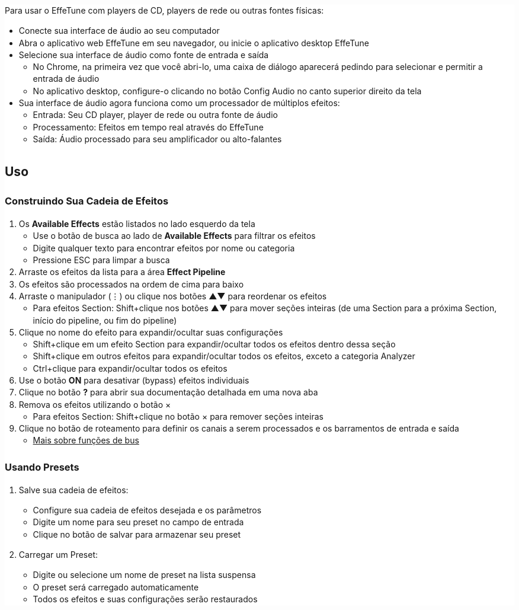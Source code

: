 Para usar o EffeTune com players de CD, players de rede ou outras fontes físicas:

- Conecte sua interface de áudio ao seu computador
- Abra o aplicativo web EffeTune em seu navegador, ou inicie o aplicativo desktop EffeTune
- Selecione sua interface de áudio como fonte de entrada e saída
   - No Chrome, na primeira vez que você abri-lo, uma caixa de diálogo aparecerá pedindo para selecionar e permitir a entrada de áudio
   - No aplicativo desktop, configure-o clicando no botão Config Audio no canto superior direito da tela
- Sua interface de áudio agora funciona como um processador de múltiplos efeitos:
   * Entrada: Seu CD player, player de rede ou outra fonte de áudio
   * Processamento: Efeitos em tempo real através do EffeTune
   * Saída: Áudio processado para seu amplificador ou alto-falantes

## Uso

### Construindo Sua Cadeia de Efeitos

1. Os **Available Effects** estão listados no lado esquerdo da tela
   - Use o botão de busca ao lado de **Available Effects** para filtrar os efeitos
   - Digite qualquer texto para encontrar efeitos por nome ou categoria
   - Pressione ESC para limpar a busca
2. Arraste os efeitos da lista para a área **Effect Pipeline**
3. Os efeitos são processados na ordem de cima para baixo
4. Arraste o manipulador (⋮) ou clique nos botões ▲▼ para reordenar os efeitos
   - Para efeitos Section: Shift+clique nos botões ▲▼ para mover seções inteiras (de uma Section para a próxima Section, início do pipeline, ou fim do pipeline)
5. Clique no nome do efeito para expandir/ocultar suas configurações
   - Shift+clique em um efeito Section para expandir/ocultar todos os efeitos dentro dessa seção
   - Shift+clique em outros efeitos para expandir/ocultar todos os efeitos, exceto a categoria Analyzer
   - Ctrl+clique para expandir/ocultar todos os efeitos
6. Use o botão **ON** para desativar (bypass) efeitos individuais
7. Clique no botão **?** para abrir sua documentação detalhada em uma nova aba
8. Remova os efeitos utilizando o botão ×
   - Para efeitos Section: Shift+clique no botão × para remover seções inteiras
9. Clique no botão de roteamento para definir os canais a serem processados e os barramentos de entrada e saída  
   - [Mais sobre funções de bus](bus-function.md)

### Usando Presets

1. Salve sua cadeia de efeitos:
   - Configure sua cadeia de efeitos desejada e os parâmetros
   - Digite um nome para seu preset no campo de entrada
   - Clique no botão de salvar para armazenar seu preset

2. Carregar um Preset:
   - Digite ou selecione um nome de preset na lista suspensa
   - O preset será carregado automaticamente
   - Todos os efeitos e suas configurações serão restaurados
